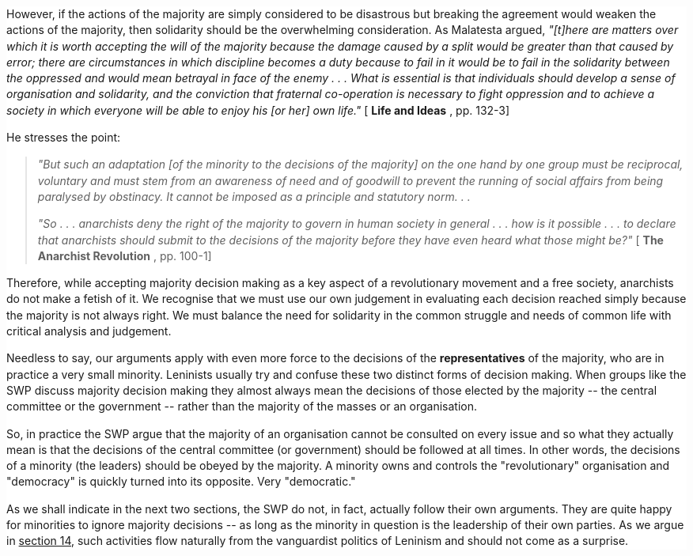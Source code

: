 However, if the actions of the majority are simply considered to be disastrous
but breaking the agreement would weaken the actions of the majority, then
solidarity should be the overwhelming consideration. As Malatesta argued,
_"[t]here are matters over which it is worth accepting the will of the
majority because the damage caused by a split would be greater than that
caused by error; there are circumstances in which discipline becomes a duty
because to fail in it would be to fail in the solidarity between the oppressed
and would mean betrayal in face of the enemy . . . What is essential is that
individuals should develop a sense of organisation and solidarity, and the
conviction that fraternal co-operation is necessary to fight oppression and to
achieve a society in which everyone will be able to enjoy his [or her] own
life."_ [ **Life and Ideas** , pp. 132-3]

He stresses the point:

> _"But such an adaptation [of the minority to the decisions of the majority]
> on the one hand by one group must be reciprocal, voluntary and must stem
> from an awareness of need and of goodwill to prevent the running of social
> affairs from being paralysed by obstinacy. It cannot be imposed as a
> principle and statutory norm. . ._
>
> _"So . . . anarchists deny the right of the majority to govern in human
> society in general . . . how is it possible . . . to declare that anarchists
> should submit to the decisions of the majority before they have even heard
> what those might be?"_ [ **The Anarchist Revolution** , pp. 100-1]

Therefore, while accepting majority decision making as a key aspect of a
revolutionary movement and a free society, anarchists do not make a fetish of
it. We recognise that we must use our own judgement in evaluating each
decision reached simply because the majority is not always right. We must
balance the need for solidarity in the common struggle and needs of common
life with critical analysis and judgement.

Needless to say, our arguments apply with even more force to the decisions of
the **representatives** of the majority, who are in practice a very small
minority. Leninists usually try and confuse these two distinct forms of
decision making. When groups like the SWP discuss majority decision making
they almost always mean the decisions of those elected by the majority -- the
central committee or the government -- rather than the majority of the masses
or an organisation.

So, in practice the SWP argue that the majority of an organisation cannot be
consulted on every issue and so what they actually mean is that the decisions
of the central committee (or government) should be followed at all times. In
other words, the decisions of a minority (the leaders) should be obeyed by the
majority. A minority owns and controls the "revolutionary" organisation and
"democracy" is quickly turned into its opposite. Very "democratic."

As we shall indicate in the next two sections, the SWP do not, in fact,
actually follow their own arguments. They are quite happy for minorities to
ignore majority decisions -- as long as the minority in question is the
leadership of their own parties. As we argue in [section
14](append34.md#app14), such activities flow naturally from the vanguardist
politics of Leninism and should not come as a surprise.
